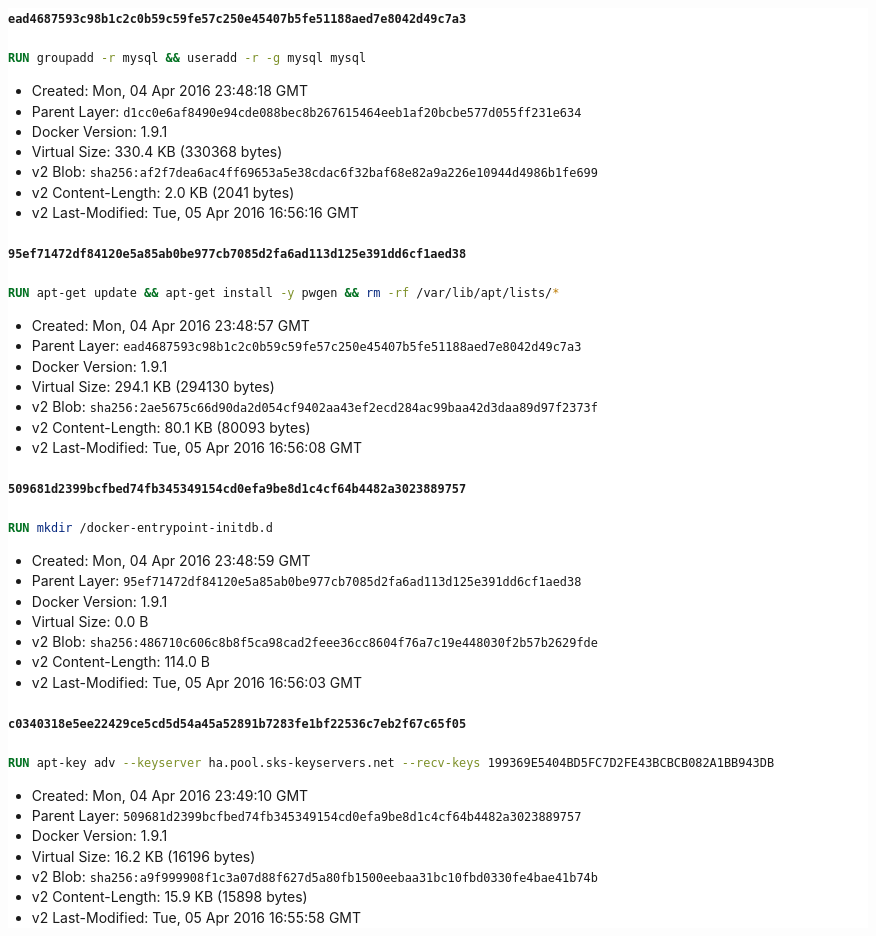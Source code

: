 #### `ead4687593c98b1c2c0b59c59fe57c250e45407b5fe51188aed7e8042d49c7a3`

```dockerfile
RUN groupadd -r mysql && useradd -r -g mysql mysql
```

-	Created: Mon, 04 Apr 2016 23:48:18 GMT
-	Parent Layer: `d1cc0e6af8490e94cde088bec8b267615464eeb1af20bcbe577d055ff231e634`
-	Docker Version: 1.9.1
-	Virtual Size: 330.4 KB (330368 bytes)
-	v2 Blob: `sha256:af2f7dea6ac4ff69653a5e38cdac6f32baf68e82a9a226e10944d4986b1fe699`
-	v2 Content-Length: 2.0 KB (2041 bytes)
-	v2 Last-Modified: Tue, 05 Apr 2016 16:56:16 GMT

#### `95ef71472df84120e5a85ab0be977cb7085d2fa6ad113d125e391dd6cf1aed38`

```dockerfile
RUN apt-get update && apt-get install -y pwgen && rm -rf /var/lib/apt/lists/*
```

-	Created: Mon, 04 Apr 2016 23:48:57 GMT
-	Parent Layer: `ead4687593c98b1c2c0b59c59fe57c250e45407b5fe51188aed7e8042d49c7a3`
-	Docker Version: 1.9.1
-	Virtual Size: 294.1 KB (294130 bytes)
-	v2 Blob: `sha256:2ae5675c66d90da2d054cf9402aa43ef2ecd284ac99baa42d3daa89d97f2373f`
-	v2 Content-Length: 80.1 KB (80093 bytes)
-	v2 Last-Modified: Tue, 05 Apr 2016 16:56:08 GMT

#### `509681d2399bcfbed74fb345349154cd0efa9be8d1c4cf64b4482a3023889757`

```dockerfile
RUN mkdir /docker-entrypoint-initdb.d
```

-	Created: Mon, 04 Apr 2016 23:48:59 GMT
-	Parent Layer: `95ef71472df84120e5a85ab0be977cb7085d2fa6ad113d125e391dd6cf1aed38`
-	Docker Version: 1.9.1
-	Virtual Size: 0.0 B
-	v2 Blob: `sha256:486710c606c8b8f5ca98cad2feee36cc8604f76a7c19e448030f2b57b2629fde`
-	v2 Content-Length: 114.0 B
-	v2 Last-Modified: Tue, 05 Apr 2016 16:56:03 GMT

#### `c0340318e5ee22429ce5cd5d54a45a52891b7283fe1bf22536c7eb2f67c65f05`

```dockerfile
RUN apt-key adv --keyserver ha.pool.sks-keyservers.net --recv-keys 199369E5404BD5FC7D2FE43BCBCB082A1BB943DB
```

-	Created: Mon, 04 Apr 2016 23:49:10 GMT
-	Parent Layer: `509681d2399bcfbed74fb345349154cd0efa9be8d1c4cf64b4482a3023889757`
-	Docker Version: 1.9.1
-	Virtual Size: 16.2 KB (16196 bytes)
-	v2 Blob: `sha256:a9f999908f1c3a07d88f627d5a80fb1500eebaa31bc10fbd0330fe4bae41b74b`
-	v2 Content-Length: 15.9 KB (15898 bytes)
-	v2 Last-Modified: Tue, 05 Apr 2016 16:55:58 GMT
